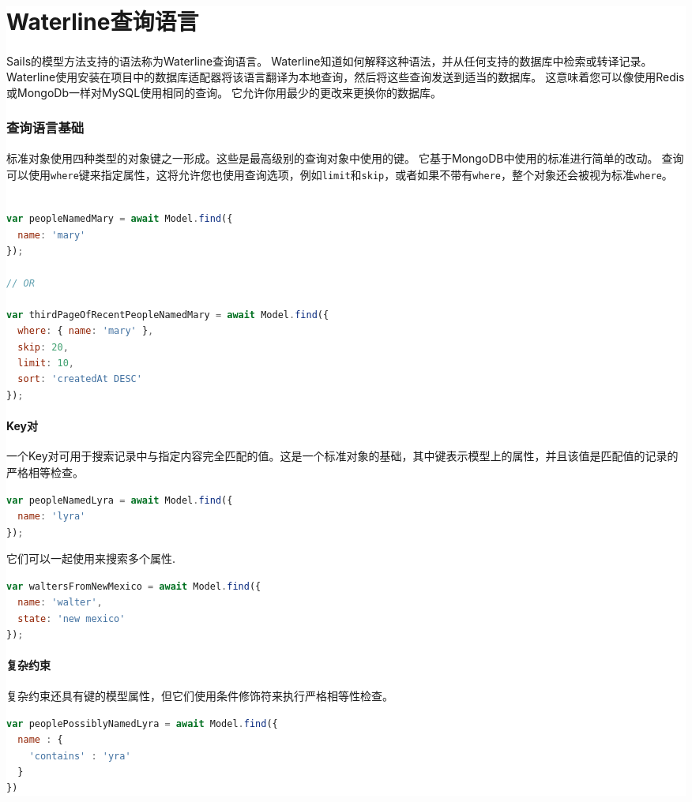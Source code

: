 # Waterline查询语言

Sails的模型方法支持的语法称为Waterline查询语言。 Waterline知道如何解释这种语法，并从任何支持的数据库中检索或转译记录。Waterline使用安装在项目中的数据库适配器将该语言翻译为本地查询，然后将这些查询发送到适当的数据库。 这意味着您可以像使用Redis或MongoDb一样对MySQL使用相同的查询。 它允许你用最少的更改来更换你的数据库。



### 查询语言基础

标准对象使用四种类型的对象键之一形成。这些是最高级别的查询对象中使用的键。 它基于MongoDB中使用的标准进行简单的改动。
查询可以使用`where`键来指定属性，这将允许您也使用查询选项，例如`limit`和`skip`，或者如果不带有`where`，整个对象还会被视为标准`where`。


```javascript

var peopleNamedMary = await Model.find({
  name: 'mary'
});

// OR

var thirdPageOfRecentPeopleNamedMary = await Model.find({
  where: { name: 'mary' },
  skip: 20,
  limit: 10,
  sort: 'createdAt DESC'
});
```

#### Key对

一个Key对可用于搜索记录中与指定内容完全匹配的值。这是一个标准对象的基础，其中键表示模型上的属性，并且该值是匹配值的记录的严格相等检查。

```javascript
var peopleNamedLyra = await Model.find({
  name: 'lyra'
});
```

它们可以一起使用来搜索多个属性.

```javascript
var waltersFromNewMexico = await Model.find({
  name: 'walter',
  state: 'new mexico'
});
```

#### 复杂约束

复杂约束还具有键的模型属性，但它们使用条件修饰符来执行严格相等性检查。


```javascript
var peoplePossiblyNamedLyra = await Model.find({
  name : {
    'contains' : 'yra'
  }
})
```
